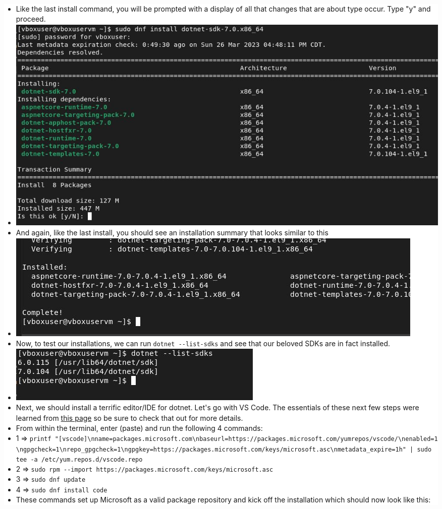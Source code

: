 - Like the last install command, you will be prompted with a display of all that changes that are about type occur.  Type "y" and proceed.
- ![](images/320_vbox_setup.JPG)
- And again, like the last install, you should see an installation summary that looks similar to this
- ![](images/330_vbox_setup.JPG)
- Now, to test our installations, we can run ``` dotnet --list-sdks ``` and see that our beloved SDKs are in fact installed.
- ![](images/340_vbox_setup.JPG)
- Next, we should install a terrific editor/IDE for dotnet.  Let's go with VS Code.  The essentials of these next few steps were learned from [this page](https://idroot.us/install-visual-studio-code-almalinux-9/) so be sure to check that out for more details.
- From within the terminal, enter (paste) and run the following 4 commands:
- 1 => ``` printf "[vscode]\nname=packages.microsoft.com\nbaseurl=https://packages.microsoft.com/yumrepos/vscode/\nenabled=1\ngpgcheck=1\nrepo_gpgcheck=1\ngpgkey=https://packages.microsoft.com/keys/microsoft.asc\nmetadata_expire=1h" | sudo tee -a /etc/yum.repos.d/vscode.repo ```
- 2 => ``` sudo rpm --import https://packages.microsoft.com/keys/microsoft.asc ```
- 3 => ``` sudo dnf update ```
- 4 => ``` sudo dnf install code ```
- These commands set up Microsoft as a valid package repository and kick off the installation which should now look like this: